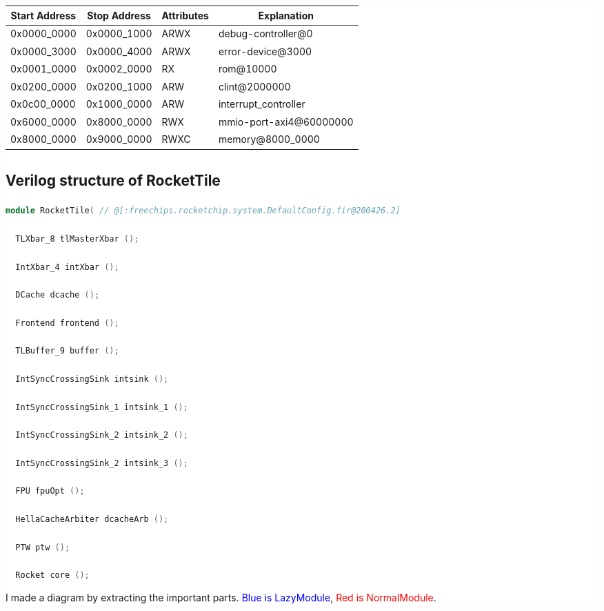 | Start Address | Stop Address | Attributes | Explanation             |
| ------------- | ------------ | ---------- | ----------------------- |
| 0x0000_0000   | 0x0000_1000  | ARWX       | debug-controller@0      |
| 0x0000_3000   | 0x0000_4000  | ARWX       | error-device@3000       |
| 0x0001_0000   | 0x0002_0000  | RX         | rom@10000               |
| 0x0200_0000   | 0x0200_1000  | ARW        | clint@2000000           |
| 0x0c00_0000   | 0x1000_0000  | ARW        | interrupt_controller    |
| 0x6000_0000   | 0x8000_0000  | RWX        | mmio-port-axi4@60000000 |
| 0x8000_0000   | 0x9000_0000  | RWXC       | memory@8000_0000        |



## Verilog structure of RocketTile

```verilog
module RocketTile( // @[:freechips.rocketchip.system.DefaultConfig.fir@200426.2]

  TLXbar_8 tlMasterXbar (); 
  
  IntXbar_4 intXbar (); 

  DCache dcache (); 

  Frontend frontend (); 

  TLBuffer_9 buffer ();
    
  IntSyncCrossingSink intsink (); 

  IntSyncCrossingSink_1 intsink_1 (); 

  IntSyncCrossingSink_2 intsink_2 (); 
  
  IntSyncCrossingSink_2 intsink_3 (); 
  
  FPU fpuOpt (); 
  
  HellaCacheArbiter dcacheArb (); 
  
  PTW ptw (); 
  
  Rocket core (); 
```

I made a diagram by extracting the important parts. <span style="color:blue">Blue is LazyModule</span>, <span style="color:red">Red is NormalModule</span>.




[^circt]: As a replacement for FIRRTL, a Chris Lattner-led tool called "CIRCT" has been developed using LLVM and MLIR https://github.com/llvm/circt